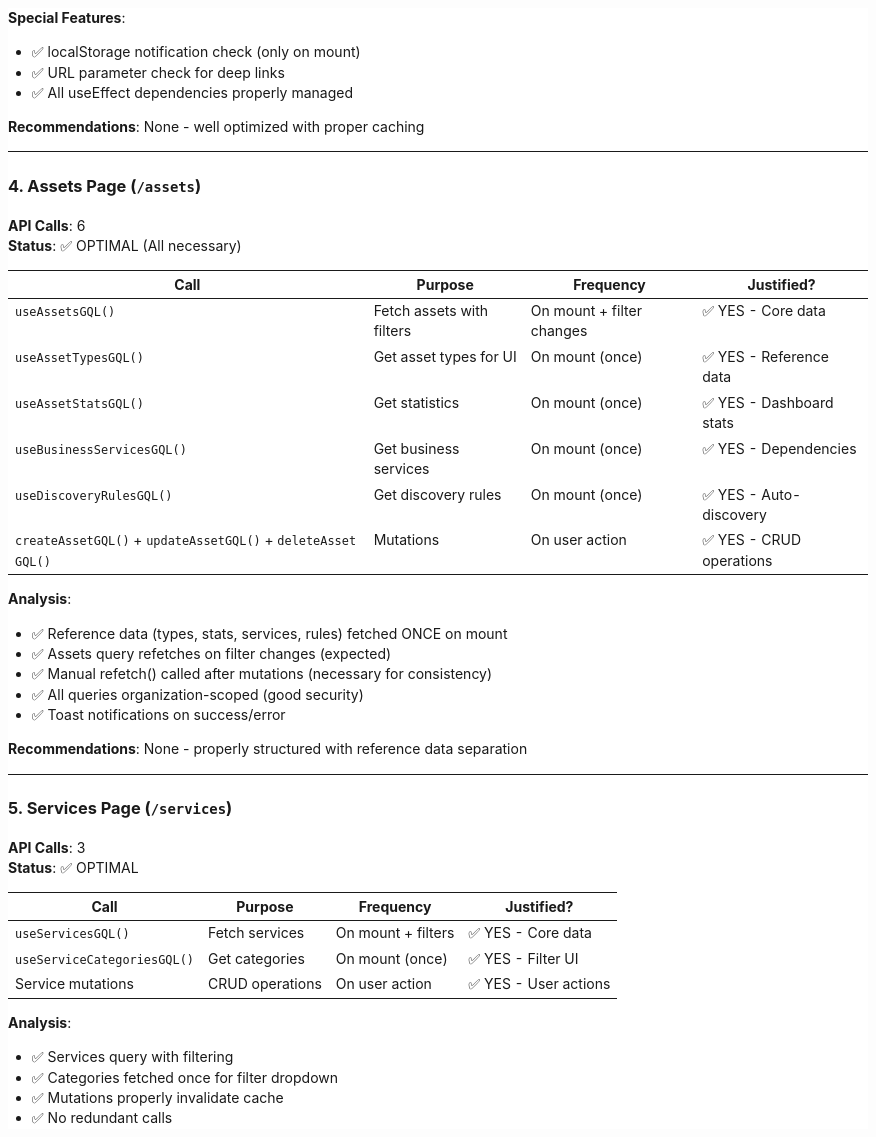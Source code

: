 **Special Features**:
- ✅ localStorage notification check (only on mount)
- ✅ URL parameter check for deep links
- ✅ All useEffect dependencies properly managed

**Recommendations**: None - well optimized with proper caching

---

### 4. **Assets Page** (`/assets`)
**API Calls**: 6  
**Status**: ✅ OPTIMAL (All necessary)

| Call | Purpose | Frequency | Justified? |
|------|---------|-----------|------------|
| `useAssetsGQL()` | Fetch assets with filters | On mount + filter changes | ✅ YES - Core data |
| `useAssetTypesGQL()` | Get asset types for UI | On mount (once) | ✅ YES - Reference data |
| `useAssetStatsGQL()` | Get statistics | On mount (once) | ✅ YES - Dashboard stats |
| `useBusinessServicesGQL()` | Get business services | On mount (once) | ✅ YES - Dependencies |
| `useDiscoveryRulesGQL()` | Get discovery rules | On mount (once) | ✅ YES - Auto-discovery |
| `createAssetGQL()` + `updateAssetGQL()` + `deleteAssetGQL()` | Mutations | On user action | ✅ YES - CRUD operations |

**Analysis**:
- ✅ Reference data (types, stats, services, rules) fetched ONCE on mount
- ✅ Assets query refetches on filter changes (expected)
- ✅ Manual refetch() called after mutations (necessary for consistency)
- ✅ All queries organization-scoped (good security)
- ✅ Toast notifications on success/error

**Recommendations**: None - properly structured with reference data separation

---

### 5. **Services Page** (`/services`)
**API Calls**: 3  
**Status**: ✅ OPTIMAL

| Call | Purpose | Frequency | Justified? |
|------|---------|-----------|------------|
| `useServicesGQL()` | Fetch services | On mount + filters | ✅ YES - Core data |
| `useServiceCategoriesGQL()` | Get categories | On mount (once) | ✅ YES - Filter UI |
| Service mutations | CRUD operations | On user action | ✅ YES - User actions |

**Analysis**:
- ✅ Services query with filtering
- ✅ Categories fetched once for filter dropdown
- ✅ Mutations properly invalidate cache
- ✅ No redundant calls
